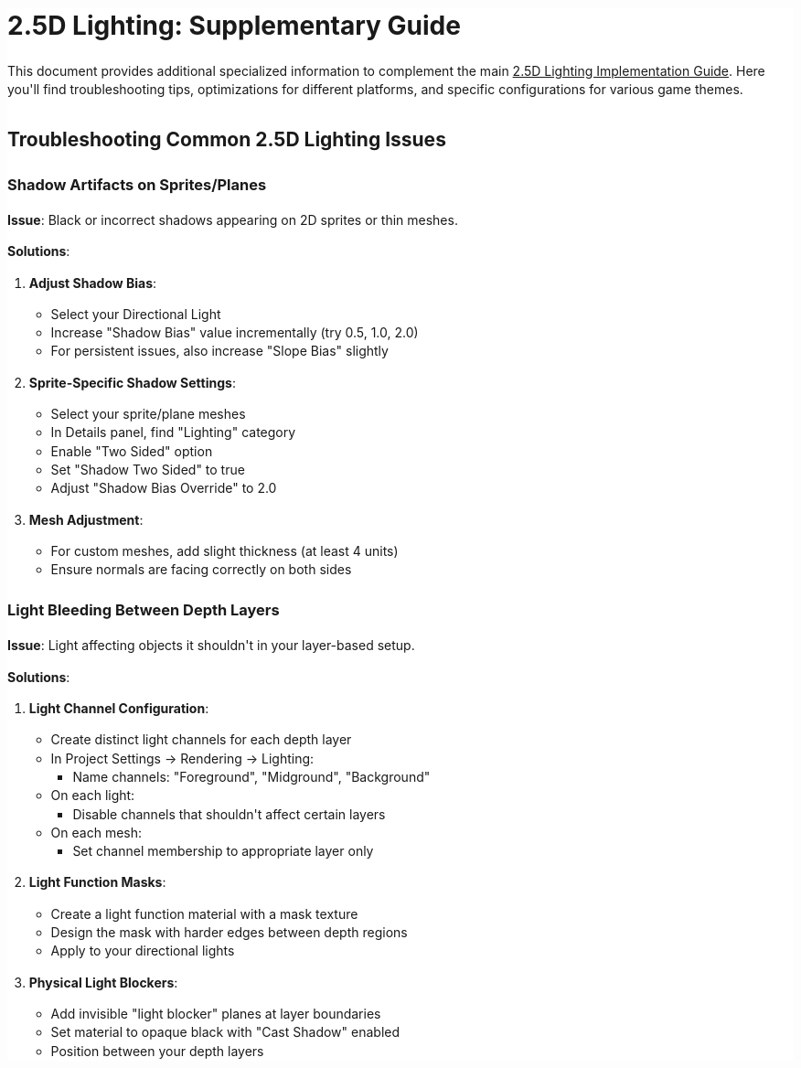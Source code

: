 # 2.5D Lighting: Supplementary Guide

This document provides additional specialized information to complement the main [2.5D Lighting Implementation Guide](./2.5d_lighting_implementation.md). Here you'll find troubleshooting tips, optimizations for different platforms, and specific configurations for various game themes.

## Troubleshooting Common 2.5D Lighting Issues

### Shadow Artifacts on Sprites/Planes

**Issue**: Black or incorrect shadows appearing on 2D sprites or thin meshes.

**Solutions**:
1. **Adjust Shadow Bias**:
   - Select your Directional Light
   - Increase "Shadow Bias" value incrementally (try 0.5, 1.0, 2.0)
   - For persistent issues, also increase "Slope Bias" slightly

2. **Sprite-Specific Shadow Settings**:
   - Select your sprite/plane meshes
   - In Details panel, find "Lighting" category
   - Enable "Two Sided" option
   - Set "Shadow Two Sided" to true
   - Adjust "Shadow Bias Override" to 2.0

3. **Mesh Adjustment**:
   - For custom meshes, add slight thickness (at least 4 units)
   - Ensure normals are facing correctly on both sides

### Light Bleeding Between Depth Layers

**Issue**: Light affecting objects it shouldn't in your layer-based setup.

**Solutions**:
1. **Light Channel Configuration**:
   - Create distinct light channels for each depth layer
   - In Project Settings → Rendering → Lighting:
     - Name channels: "Foreground", "Midground", "Background"
   - On each light:
     - Disable channels that shouldn't affect certain layers
   - On each mesh:
     - Set channel membership to appropriate layer only

2. **Light Function Masks**:
   - Create a light function material with a mask texture
   - Design the mask with harder edges between depth regions
   - Apply to your directional lights

3. **Physical Light Blockers**:
   - Add invisible "light blocker" planes at layer boundaries
   - Set material to opaque black with "Cast Shadow" enabled
   - Position between your depth layers
